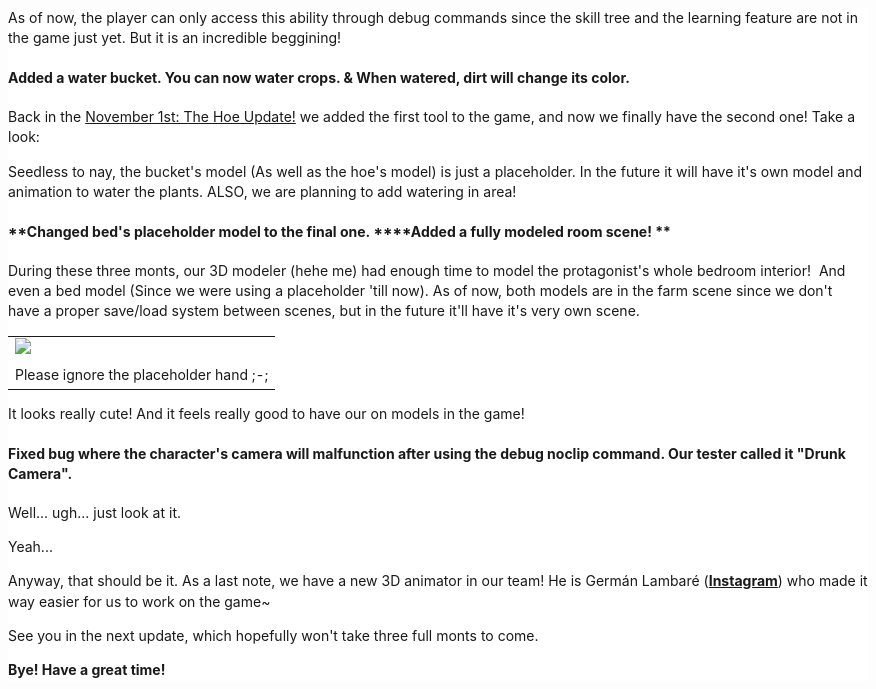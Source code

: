 
  
As of now, the player can only access this ability through debug commands since the skill tree and the learning feature are not in the game just yet. But it is an incredible beggining!

#### **Added a water bucket. You can now water crops. & When watered, dirt will change its color.**

Back in the [November 1st: The Hoe Update!](https://farteamdev.blogspot.com/2022/11/november-1st-hoe-update.html) we added the first tool to the game, and now we finally have the second one! Take a look:

  

  

Seedless to nay, the bucket's model (As well as the hoe's model) is just a placeholder. In the future it will have it's own model and animation to water the plants. ALSO, we are planning to add watering in area!  

#### **Changed bed's placeholder model to the final one. ****Added a fully modeled room scene! **

During these three monts, our 3D modeler (hehe me) had enough time to model the protagonist's whole bedroom interior!  And even a bed model (Since we were using a placeholder 'till now). As of now, both models are in the farm scene since we don't have a proper save/load system between scenes, but in the future it'll have it's very own scene.

  

|     |
| --- |
| [![](https://blogger.googleusercontent.com/img/a/AVvXsEim0sV6_GUxPRfY1JpkU-XKmZRVLZ5PZlpaAXSLYOacAHGP3icTyFYIyDIq84s-5tYPHZNY_e39CeH1rsM3dkPWxSpWsn34mnpZMT3acx6FS38MsUOMXJbiSbpoCh_b9OnEwrEg7Yl6btv6FgitADo0zD-XEYWmcQ4dJ8RvksS9RQgnOaqUS5X05PoP0v-e=w640-h360)](https://blogger.googleusercontent.com/img/a/AVvXsEim0sV6_GUxPRfY1JpkU-XKmZRVLZ5PZlpaAXSLYOacAHGP3icTyFYIyDIq84s-5tYPHZNY_e39CeH1rsM3dkPWxSpWsn34mnpZMT3acx6FS38MsUOMXJbiSbpoCh_b9OnEwrEg7Yl6btv6FgitADo0zD-XEYWmcQ4dJ8RvksS9RQgnOaqUS5X05PoP0v-e) |
| Please ignore the placeholder hand ;-; |

  
It looks really cute! And it feels really good to have our on models in the game!

#### Fixed bug where the character's camera will malfunction after using the debug noclip command. Our tester called it "Drunk Camera".

Well... ugh... just look at it.

  

  

Yeah...  
  

Anyway, that should be it. As a last note, we have a new 3D animator in our team! He is Germán Lambaré ([**Instagram**](https://www.instagram.com/german_l_c_/)) who made it way easier for us to work on the game~

  

See you in the next update, which hopefully won't take three full monts to come.

  

**Bye! Have a great time!**